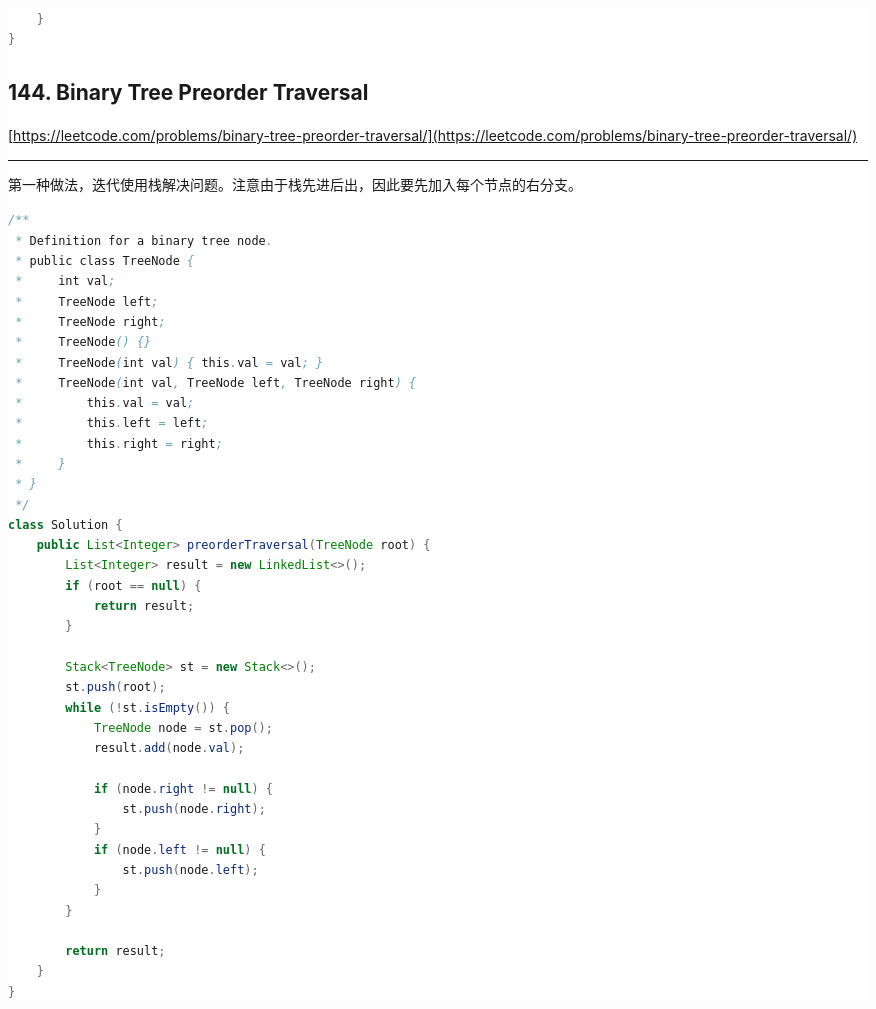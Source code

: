 ```java
    }
}
```

## 144. Binary Tree Preorder Traversal

[https://leetcode.com/problems/binary-tree-preorder-traversal/](https://leetcode.com/problems/binary-tree-preorder-traversal/)

---

第一种做法，迭代使用栈解决问题。注意由于栈先进后出，因此要先加入每个节点的右分支。

```java
/**
 * Definition for a binary tree node.
 * public class TreeNode {
 *     int val;
 *     TreeNode left;
 *     TreeNode right;
 *     TreeNode() {}
 *     TreeNode(int val) { this.val = val; }
 *     TreeNode(int val, TreeNode left, TreeNode right) {
 *         this.val = val;
 *         this.left = left;
 *         this.right = right;
 *     }
 * }
 */
class Solution {
    public List<Integer> preorderTraversal(TreeNode root) {
        List<Integer> result = new LinkedList<>();
        if (root == null) {
            return result;
        }

        Stack<TreeNode> st = new Stack<>();
        st.push(root);
        while (!st.isEmpty()) {
            TreeNode node = st.pop();
            result.add(node.val);
            
            if (node.right != null) {
                st.push(node.right);
            }
            if (node.left != null) {
                st.push(node.left);
            }
        }
        
        return result;
    }
}
```
